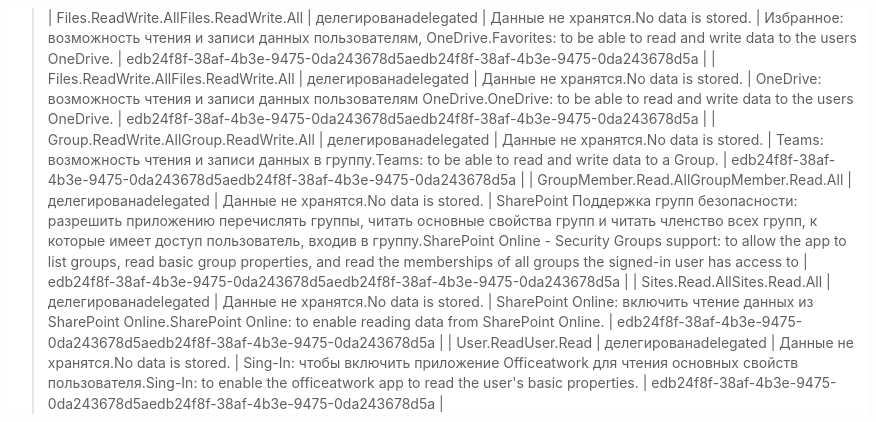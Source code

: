 >| <span data-ttu-id="5a7f6-130">Files.ReadWrite.All</span><span class="sxs-lookup"><span data-stu-id="5a7f6-130">Files.ReadWrite.All</span></span> | <span data-ttu-id="5a7f6-131">делегирована</span><span class="sxs-lookup"><span data-stu-id="5a7f6-131">delegated</span></span> | <span data-ttu-id="5a7f6-132">Данные не хранятся.</span><span class="sxs-lookup"><span data-stu-id="5a7f6-132">No data is stored.</span></span> | <span data-ttu-id="5a7f6-133">Избранное: возможность чтения и записи данных пользователям, OneDrive.</span><span class="sxs-lookup"><span data-stu-id="5a7f6-133">Favorites: to be able to read and write data to the users OneDrive.</span></span> | <span data-ttu-id="5a7f6-134">edb24f8f-38af-4b3e-9475-0da243678d5a</span><span class="sxs-lookup"><span data-stu-id="5a7f6-134">edb24f8f-38af-4b3e-9475-0da243678d5a</span></span> |
>| <span data-ttu-id="5a7f6-135">Files.ReadWrite.All</span><span class="sxs-lookup"><span data-stu-id="5a7f6-135">Files.ReadWrite.All</span></span> | <span data-ttu-id="5a7f6-136">делегирована</span><span class="sxs-lookup"><span data-stu-id="5a7f6-136">delegated</span></span> | <span data-ttu-id="5a7f6-137">Данные не хранятся.</span><span class="sxs-lookup"><span data-stu-id="5a7f6-137">No data is stored.</span></span> | <span data-ttu-id="5a7f6-138">OneDrive: возможность чтения и записи данных пользователям OneDrive.</span><span class="sxs-lookup"><span data-stu-id="5a7f6-138">OneDrive: to be able to read and write data to the users OneDrive.</span></span> | <span data-ttu-id="5a7f6-139">edb24f8f-38af-4b3e-9475-0da243678d5a</span><span class="sxs-lookup"><span data-stu-id="5a7f6-139">edb24f8f-38af-4b3e-9475-0da243678d5a</span></span> |
>| <span data-ttu-id="5a7f6-140">Group.ReadWrite.All</span><span class="sxs-lookup"><span data-stu-id="5a7f6-140">Group.ReadWrite.All</span></span> | <span data-ttu-id="5a7f6-141">делегирована</span><span class="sxs-lookup"><span data-stu-id="5a7f6-141">delegated</span></span> | <span data-ttu-id="5a7f6-142">Данные не хранятся.</span><span class="sxs-lookup"><span data-stu-id="5a7f6-142">No data is stored.</span></span> | <span data-ttu-id="5a7f6-143">Teams: возможность чтения и записи данных в группу.</span><span class="sxs-lookup"><span data-stu-id="5a7f6-143">Teams: to be able to read and write data to a Group.</span></span> | <span data-ttu-id="5a7f6-144">edb24f8f-38af-4b3e-9475-0da243678d5a</span><span class="sxs-lookup"><span data-stu-id="5a7f6-144">edb24f8f-38af-4b3e-9475-0da243678d5a</span></span> |
>| <span data-ttu-id="5a7f6-145">GroupMember.Read.All</span><span class="sxs-lookup"><span data-stu-id="5a7f6-145">GroupMember.Read.All</span></span> | <span data-ttu-id="5a7f6-146">делегирована</span><span class="sxs-lookup"><span data-stu-id="5a7f6-146">delegated</span></span> | <span data-ttu-id="5a7f6-147">Данные не хранятся.</span><span class="sxs-lookup"><span data-stu-id="5a7f6-147">No data is stored.</span></span> | <span data-ttu-id="5a7f6-148">SharePoint Поддержка групп безопасности: разрешить приложению перечислять группы, читать основные свойства групп и читать членство всех групп, к которые имеет доступ пользователь, входив в группу.</span><span class="sxs-lookup"><span data-stu-id="5a7f6-148">SharePoint Online - Security Groups support: to allow the app to list groups, read basic group properties, and read the memberships of all groups the signed-in user has access to</span></span> | <span data-ttu-id="5a7f6-149">edb24f8f-38af-4b3e-9475-0da243678d5a</span><span class="sxs-lookup"><span data-stu-id="5a7f6-149">edb24f8f-38af-4b3e-9475-0da243678d5a</span></span> |
>| <span data-ttu-id="5a7f6-150">Sites.Read.All</span><span class="sxs-lookup"><span data-stu-id="5a7f6-150">Sites.Read.All</span></span> | <span data-ttu-id="5a7f6-151">делегирована</span><span class="sxs-lookup"><span data-stu-id="5a7f6-151">delegated</span></span> | <span data-ttu-id="5a7f6-152">Данные не хранятся.</span><span class="sxs-lookup"><span data-stu-id="5a7f6-152">No data is stored.</span></span> | <span data-ttu-id="5a7f6-153">SharePoint Online: включить чтение данных из SharePoint Online.</span><span class="sxs-lookup"><span data-stu-id="5a7f6-153">SharePoint Online: to enable reading data from SharePoint Online.</span></span> | <span data-ttu-id="5a7f6-154">edb24f8f-38af-4b3e-9475-0da243678d5a</span><span class="sxs-lookup"><span data-stu-id="5a7f6-154">edb24f8f-38af-4b3e-9475-0da243678d5a</span></span> |
>| <span data-ttu-id="5a7f6-155">User.Read</span><span class="sxs-lookup"><span data-stu-id="5a7f6-155">User.Read</span></span> | <span data-ttu-id="5a7f6-156">делегирована</span><span class="sxs-lookup"><span data-stu-id="5a7f6-156">delegated</span></span> | <span data-ttu-id="5a7f6-157">Данные не хранятся.</span><span class="sxs-lookup"><span data-stu-id="5a7f6-157">No data is stored.</span></span> | <span data-ttu-id="5a7f6-158">Sing-In: чтобы включить приложение Officeatwork для чтения основных свойств пользователя.</span><span class="sxs-lookup"><span data-stu-id="5a7f6-158">Sing-In: to enable the officeatwork app to read the user's basic properties.</span></span> | <span data-ttu-id="5a7f6-159">edb24f8f-38af-4b3e-9475-0da243678d5a</span><span class="sxs-lookup"><span data-stu-id="5a7f6-159">edb24f8f-38af-4b3e-9475-0da243678d5a</span></span> |